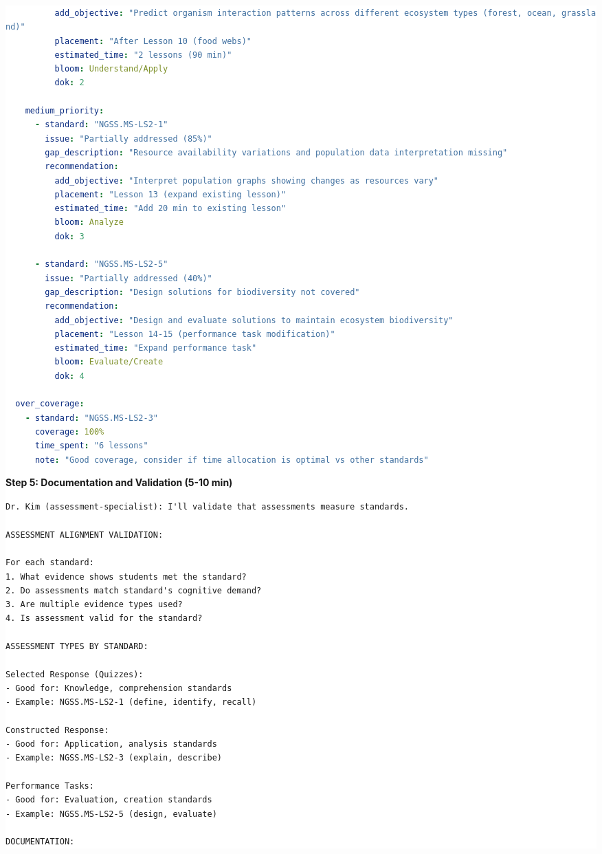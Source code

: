 ```yaml
          add_objective: "Predict organism interaction patterns across different ecosystem types (forest, ocean, grassland)"
          placement: "After Lesson 10 (food webs)"
          estimated_time: "2 lessons (90 min)"
          bloom: Understand/Apply
          dok: 2

    medium_priority:
      - standard: "NGSS.MS-LS2-1"
        issue: "Partially addressed (85%)"
        gap_description: "Resource availability variations and population data interpretation missing"
        recommendation:
          add_objective: "Interpret population graphs showing changes as resources vary"
          placement: "Lesson 13 (expand existing lesson)"
          estimated_time: "Add 20 min to existing lesson"
          bloom: Analyze
          dok: 3

      - standard: "NGSS.MS-LS2-5"
        issue: "Partially addressed (40%)"
        gap_description: "Design solutions for biodiversity not covered"
        recommendation:
          add_objective: "Design and evaluate solutions to maintain ecosystem biodiversity"
          placement: "Lesson 14-15 (performance task modification)"
          estimated_time: "Expand performance task"
          bloom: Evaluate/Create
          dok: 4

  over_coverage:
    - standard: "NGSS.MS-LS2-3"
      coverage: 100%
      time_spent: "6 lessons"
      note: "Good coverage, consider if time allocation is optimal vs other standards"
```

**Step 5: Documentation and Validation (5-10 min)**
```
Dr. Kim (assessment-specialist): I'll validate that assessments measure standards.

ASSESSMENT ALIGNMENT VALIDATION:

For each standard:
1. What evidence shows students met the standard?
2. Do assessments match standard's cognitive demand?
3. Are multiple evidence types used?
4. Is assessment valid for the standard?

ASSESSMENT TYPES BY STANDARD:

Selected Response (Quizzes):
- Good for: Knowledge, comprehension standards
- Example: NGSS.MS-LS2-1 (define, identify, recall)

Constructed Response:
- Good for: Application, analysis standards
- Example: NGSS.MS-LS2-3 (explain, describe)

Performance Tasks:
- Good for: Evaluation, creation standards
- Example: NGSS.MS-LS2-5 (design, evaluate)

DOCUMENTATION:

```